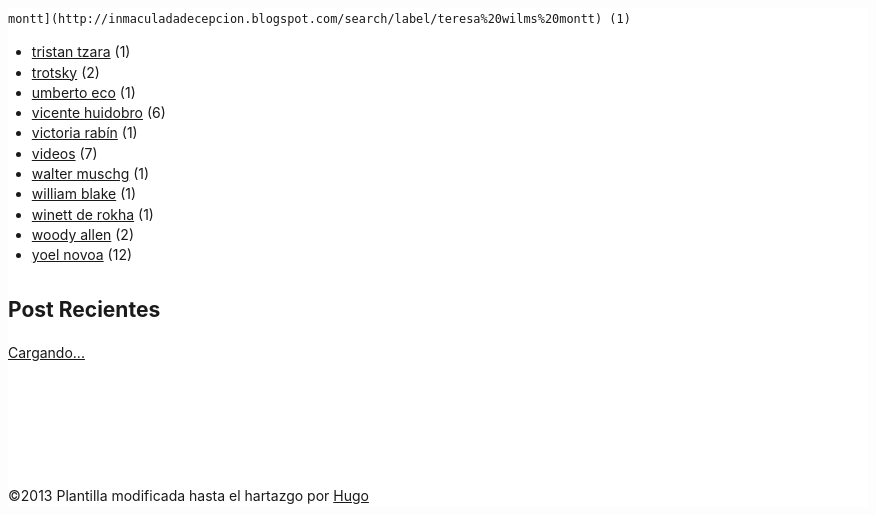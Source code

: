     montt](http://inmaculadadecepcion.blogspot.com/search/label/teresa%20wilms%20montt) (1)
-   [tristan
    tzara](http://inmaculadadecepcion.blogspot.com/search/label/tristan%20tzara) (1)
-   [trotsky](http://inmaculadadecepcion.blogspot.com/search/label/trotsky) (2)
-   [umberto
    eco](http://inmaculadadecepcion.blogspot.com/search/label/umberto%20eco) (1)
-   [vicente
    huidobro](http://inmaculadadecepcion.blogspot.com/search/label/vicente%20huidobro) (6)
-   [victoria
    rabín](http://inmaculadadecepcion.blogspot.com/search/label/victoria%20rab%C3%ADn) (1)
-   [videos](http://inmaculadadecepcion.blogspot.com/search/label/videos) (7)
-   [walter
    muschg](http://inmaculadadecepcion.blogspot.com/search/label/walter%20muschg) (1)
-   [william
    blake](http://inmaculadadecepcion.blogspot.com/search/label/william%20blake) (1)
-   [winett de
    rokha](http://inmaculadadecepcion.blogspot.com/search/label/winett%20de%20rokha) (1)
-   [woody
    allen](http://inmaculadadecepcion.blogspot.com/search/label/woody%20allen) (2)
-   [yoel
    novoa](http://inmaculadadecepcion.blogspot.com/search/label/yoel%20novoa) (12)


[](//www.blogger.com/rearrange?blogID=6914575&widgetType=Label&widgetId=Label1&action=editWidget&sectionId=sidebar)

Post Recientes
--------------

 [Cargando...](http://inmaculadadecepcion.blogspot.com/atom.xml)


[](//www.blogger.com/rearrange?blogID=6914575&widgetType=Feed&widgetId=Feed2&action=editWidget&sectionId=sidebar)

[](http://feeds.feedburner.com/blogspot/vGGk)\
\
[](http://feeds.feedburner.com/blogspot/vGGk)


[](//www.blogger.com/rearrange?blogID=6914575&widgetType=Text&widgetId=Text1&action=editWidget&sectionId=sidebar)

[](http://statcounter.com/blogger/)


[](//www.blogger.com/rearrange?blogID=6914575&widgetType=HTML&widgetId=HTML1&action=editWidget&sectionId=sidebar)

[](http://www.linkwithin.com/)


[](//www.blogger.com/rearrange?blogID=6914575&widgetType=HTML&widgetId=HTML8&action=editWidget&sectionId=sidebar)

 

[](http://beta.blogger.com)\
©2013 Plantilla modificada hasta el hartazgo por
[Hugo](http://inmaculadadecepcion.blogspot.com/)
